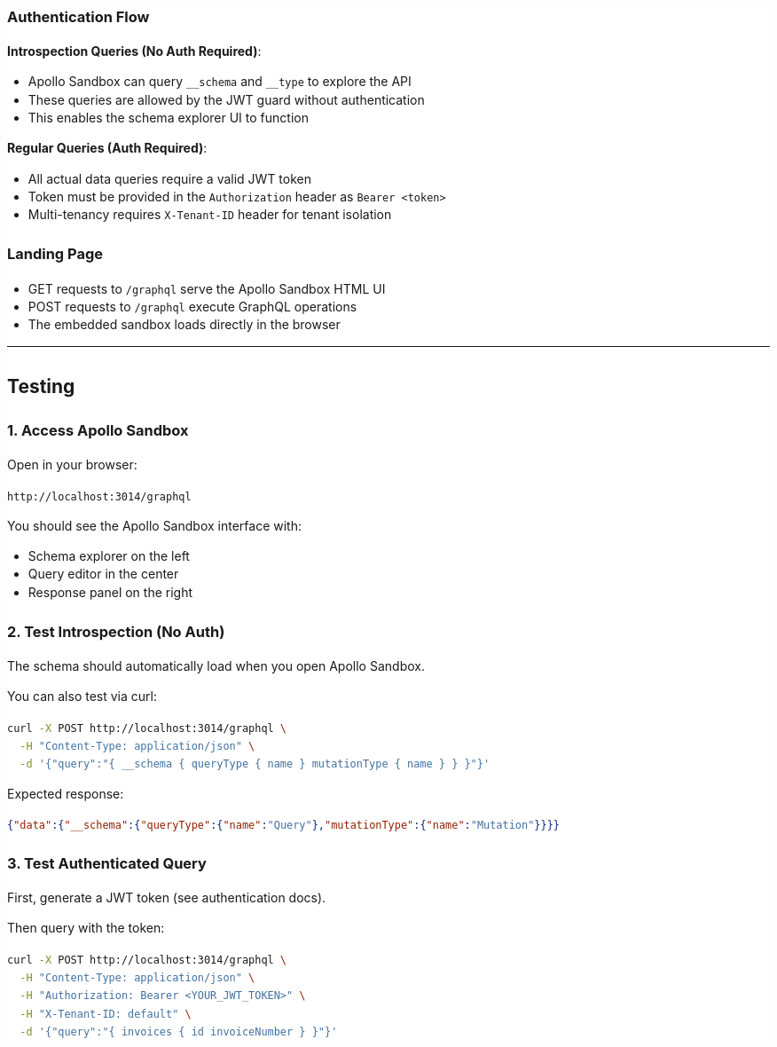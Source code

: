 ### Authentication Flow

**Introspection Queries (No Auth Required)**:
- Apollo Sandbox can query `__schema` and `__type` to explore the API
- These queries are allowed by the JWT guard without authentication
- This enables the schema explorer UI to function

**Regular Queries (Auth Required)**:
- All actual data queries require a valid JWT token
- Token must be provided in the `Authorization` header as `Bearer <token>`
- Multi-tenancy requires `X-Tenant-ID` header for tenant isolation

### Landing Page
- GET requests to `/graphql` serve the Apollo Sandbox HTML UI
- POST requests to `/graphql` execute GraphQL operations
- The embedded sandbox loads directly in the browser

---

## Testing

### 1. Access Apollo Sandbox
Open in your browser:
```
http://localhost:3014/graphql
```

You should see the Apollo Sandbox interface with:
- Schema explorer on the left
- Query editor in the center
- Response panel on the right

### 2. Test Introspection (No Auth)
The schema should automatically load when you open Apollo Sandbox.

You can also test via curl:
```bash
curl -X POST http://localhost:3014/graphql \
  -H "Content-Type: application/json" \
  -d '{"query":"{ __schema { queryType { name } mutationType { name } } }"}'
```

Expected response:
```json
{"data":{"__schema":{"queryType":{"name":"Query"},"mutationType":{"name":"Mutation"}}}}
```

### 3. Test Authenticated Query
First, generate a JWT token (see authentication docs).

Then query with the token:
```bash
curl -X POST http://localhost:3014/graphql \
  -H "Content-Type: application/json" \
  -H "Authorization: Bearer <YOUR_JWT_TOKEN>" \
  -H "X-Tenant-ID: default" \
  -d '{"query":"{ invoices { id invoiceNumber } }"}'
```

